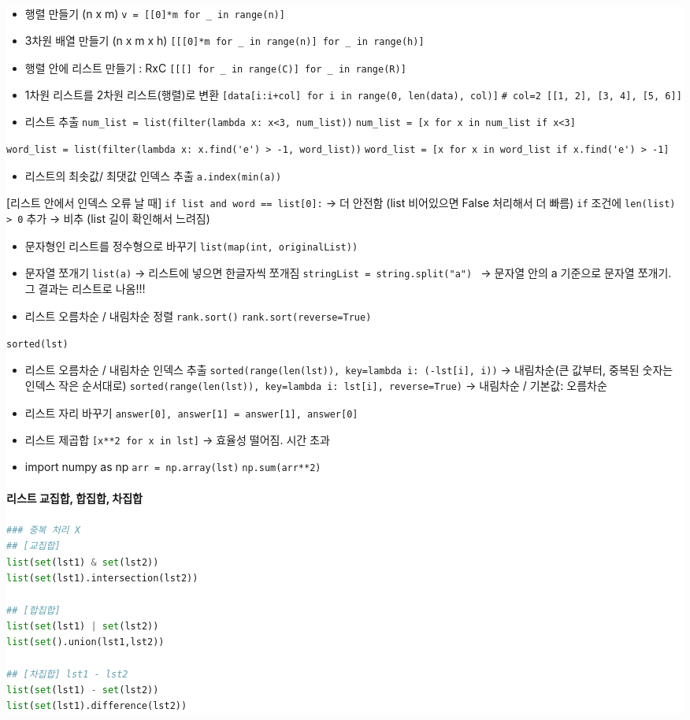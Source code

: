 - 행렬 만들기 (n x m)
`v = [[0]*m for _ in range(n)] `

- 3차원 배열 만들기 (n x m x h)
`[[[0]*m for _ in range(n)] for _ in range(h)]`

- 행렬 안에 리스트 만들기 : RxC
`[[[] for _ in range(C)] for _ in range(R)]`

- 1차원 리스트를 2차원 리스트(행렬)로 변환
`[data[i:i+col] for i in range(0, len(data), col)]`
`# col=2 [[1, 2], [3, 4], [5, 6]]`

- 리스트 추출
`num_list = list(filter(lambda x: x<3, num_list))`
`num_list = [x for x in num_list if x<3]`

`word_list = list(filter(lambda x: x.find('e') > -1, word_list))`
`word_list = [x for x in word_list if x.find('e') > -1]`

- 리스트의 최솟값/ 최댓값 인덱스 추출
`a.index(min(a))`

[리스트 안에서 인덱스 오류 날 때]
`if list and word == list[0]:` → 더 안전함 (list 비어있으면 False 처리해서 더 빠름)
`if` 조건에 `len(list) > 0` 추가 → 비추 (list 길이 확인해서 느려짐)


- 문자형인 리스트를 정수형으로 바꾸기
`list(map(int, originalList))`

- 문자열 쪼개기
`list(a)` → 리스트에 넣으면 한글자씩 쪼개짐
`stringList = string.split("a") ` 
→ 문자열 안의 a 기준으로 문자열 쪼개기. 그 결과는 리스트로 나옴!!!

- 리스트 오름차순 / 내림차순 정렬
`rank.sort()`
`rank.sort(reverse=True)` 

`sorted(lst)`

- 리스트 오름차순 / 내림차순 인덱스 추출
`sorted(range(len(lst)), key=lambda i: (-lst[i], i))` 
→ 내림차순(큰 값부터, 중복된 숫자는 인덱스 작은 순서대로)
`sorted(range(len(lst)), key=lambda i: lst[i], reverse=True)` 
→ 내림차순 / 기본값: 오름차순

- 리스트 자리 바꾸기
`answer[0], answer[1] = answer[1], answer[0]`

- 리스트 제곱합
`[x**2 for x in lst]` → 효율성 떨어짐. 시간 초과
- import numpy as np
`arr = np.array(lst)`
`np.sum(arr**2)`

#### 리스트 교집합, 합집합, 차집합
```python
### 중복 처리 X
## [교집합]
list(set(lst1) & set(lst2)) 
list(set(lst1).intersection(lst2))

## [합집합]
list(set(lst1) | set(lst2))
list(set().union(lst1,lst2))

## [차집합] lst1 - lst2
list(set(lst1) - set(lst2))
list(set(lst1).difference(lst2))
```